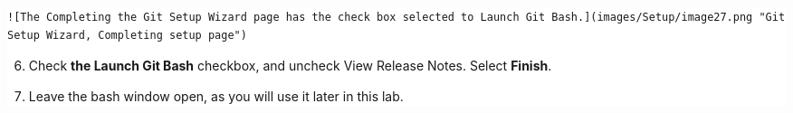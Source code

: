     ![The Completing the Git Setup Wizard page has the check box selected to Launch Git Bash.](images/Setup/image27.png "Git Setup Wizard, Completing setup page")

6. Check **the Launch Git Bash** checkbox, and uncheck View Release Notes. Select **Finish**.

7. Leave the bash window open, as you will use it later in this lab.

